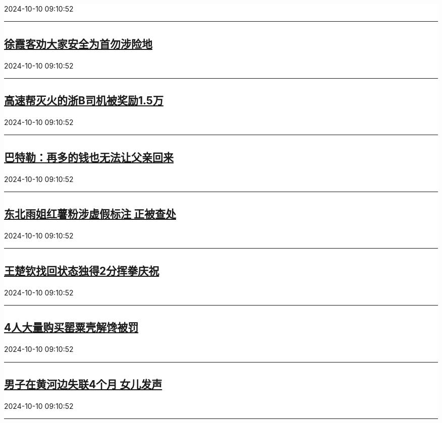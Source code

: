 2024-10-10 09:10:52

---
## [徐霞客劝大家安全为首勿涉险地](https://www.baidu.com/s?wd=%E5%BE%90%E9%9C%9E%E5%AE%A2%E5%8A%9D%E5%A4%A7%E5%AE%B6%E5%AE%89%E5%85%A8%E4%B8%BA%E9%A6%96%E5%8B%BF%E6%B6%89%E9%99%A9%E5%9C%B0)

2024-10-10 09:10:52

---
## [高速帮灭火的浙B司机被奖励1.5万](https://www.baidu.com/s?wd=%E9%AB%98%E9%80%9F%E5%B8%AE%E7%81%AD%E7%81%AB%E7%9A%84%E6%B5%99B%E5%8F%B8%E6%9C%BA%E8%A2%AB%E5%A5%96%E5%8A%B11.5%E4%B8%87)

2024-10-10 09:10:52

---
## [巴特勒：再多的钱也无法让父亲回来](https://www.baidu.com/s?wd=%E5%B7%B4%E7%89%B9%E5%8B%92%EF%BC%9A%E5%86%8D%E5%A4%9A%E7%9A%84%E9%92%B1%E4%B9%9F%E6%97%A0%E6%B3%95%E8%AE%A9%E7%88%B6%E4%BA%B2%E5%9B%9E%E6%9D%A5)

2024-10-10 09:10:52

---
## [东北雨姐红薯粉涉虚假标注 正被查处](https://www.baidu.com/s?wd=%E4%B8%9C%E5%8C%97%E9%9B%A8%E5%A7%90%E7%BA%A2%E8%96%AF%E7%B2%89%E6%B6%89%E8%99%9A%E5%81%87%E6%A0%87%E6%B3%A8+%E6%AD%A3%E8%A2%AB%E6%9F%A5%E5%A4%84)

2024-10-10 09:10:52

---
## [王楚钦找回状态独得2分挥拳庆祝](https://www.baidu.com/s?wd=%E7%8E%8B%E6%A5%9A%E9%92%A6%E6%89%BE%E5%9B%9E%E7%8A%B6%E6%80%81%E7%8B%AC%E5%BE%972%E5%88%86%E6%8C%A5%E6%8B%B3%E5%BA%86%E7%A5%9D)

2024-10-10 09:10:52

---
## [4人大量购买罂粟壳解馋被罚](https://www.baidu.com/s?wd=4%E4%BA%BA%E5%A4%A7%E9%87%8F%E8%B4%AD%E4%B9%B0%E7%BD%82%E7%B2%9F%E5%A3%B3%E8%A7%A3%E9%A6%8B%E8%A2%AB%E7%BD%9A)

2024-10-10 09:10:52

---
## [男子在黄河边失联4个月 女儿发声](https://www.baidu.com/s?wd=%E7%94%B7%E5%AD%90%E5%9C%A8%E9%BB%84%E6%B2%B3%E8%BE%B9%E5%A4%B1%E8%81%944%E4%B8%AA%E6%9C%88+%E5%A5%B3%E5%84%BF%E5%8F%91%E5%A3%B0)

2024-10-10 09:10:52

---
